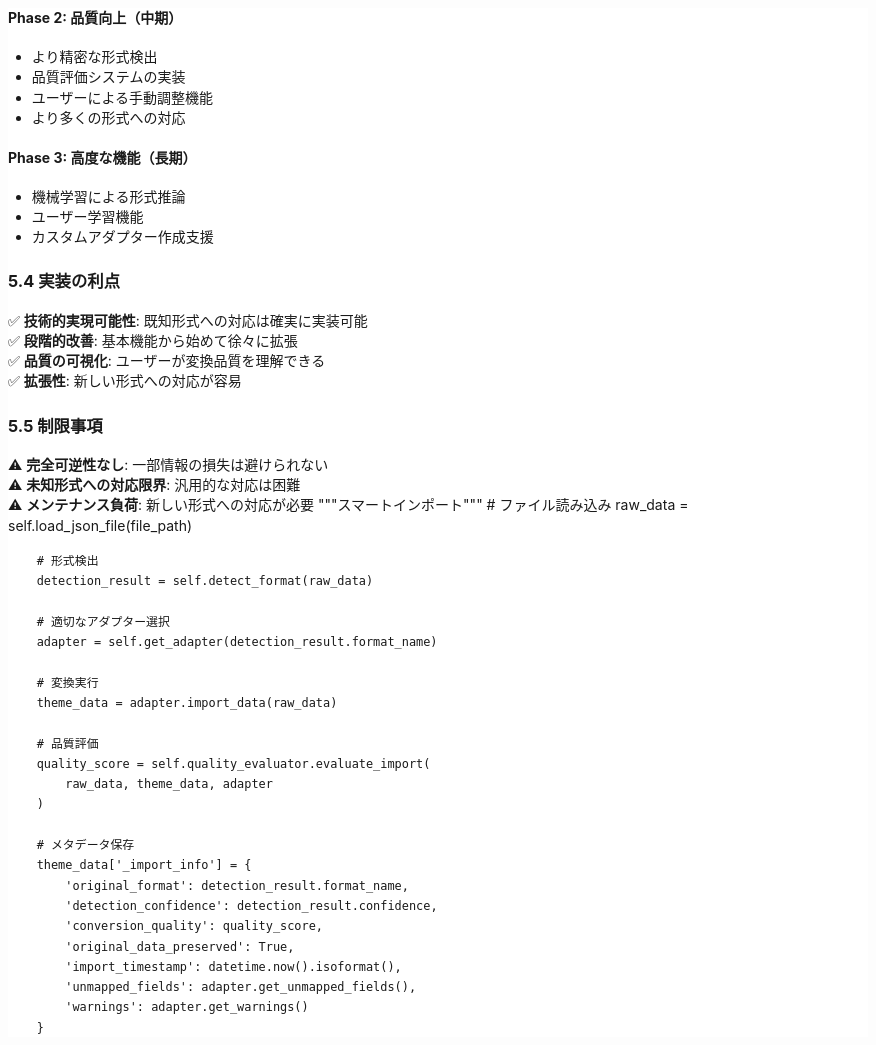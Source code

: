 #### Phase 2: 品質向上（中期）
- より精密な形式検出
- 品質評価システムの実装
- ユーザーによる手動調整機能
- より多くの形式への対応

#### Phase 3: 高度な機能（長期）
- 機械学習による形式推論
- ユーザー学習機能
- カスタムアダプター作成支援

### 5.4 実装の利点

✅ **技術的実現可能性**: 既知形式への対応は確実に実装可能  
✅ **段階的改善**: 基本機能から始めて徐々に拡張  
✅ **品質の可視化**: ユーザーが変換品質を理解できる  
✅ **拡張性**: 新しい形式への対応が容易  

### 5.5 制限事項

⚠️ **完全可逆性なし**: 一部情報の損失は避けられない  
⚠️ **未知形式への対応限界**: 汎用的な対応は困難  
⚠️ **メンテナンス負荷**: 新しい形式への対応が必要
        """スマートインポート"""
        # ファイル読み込み
        raw_data = self.load_json_file(file_path)
        
        # 形式検出
        detection_result = self.detect_format(raw_data)
        
        # 適切なアダプター選択
        adapter = self.get_adapter(detection_result.format_name)
        
        # 変換実行
        theme_data = adapter.import_data(raw_data)
        
        # 品質評価
        quality_score = self.quality_evaluator.evaluate_import(
            raw_data, theme_data, adapter
        )
        
        # メタデータ保存
        theme_data['_import_info'] = {
            'original_format': detection_result.format_name,
            'detection_confidence': detection_result.confidence,
            'conversion_quality': quality_score,
            'original_data_preserved': True,
            'import_timestamp': datetime.now().isoformat(),
            'unmapped_fields': adapter.get_unmapped_fields(),
            'warnings': adapter.get_warnings()
        }
        